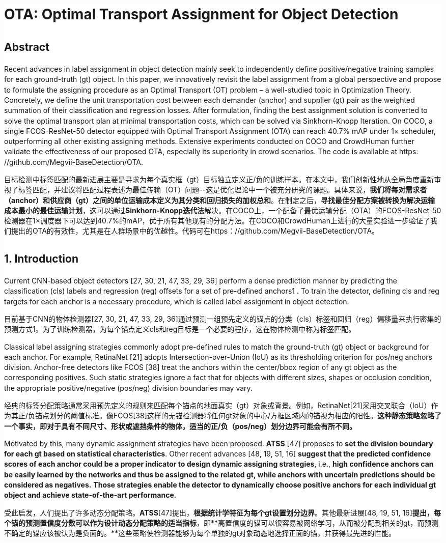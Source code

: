 # OTA: Optimal Transport Assignment for Object Detection

## Abstract

Recent advances in label assignment in object detection mainly seek to independently define positive/negative training samples for each ground-truth (gt) object. In this paper, we innovatively revisit the label assignment from a global perspective and propose to formulate the assigning procedure as an Optimal Transport (OT) problem – a well-studied topic in Optimization Theory. Concretely, we define the unit transportation cost between each demander (anchor) and supplier (gt) pair as the weighted summation of their classification and regression losses. After formulation, finding the best assignment solution is converted to solve the optimal transport plan at minimal transportation costs, which can be solved via Sinkhorn-Knopp Iteration. On COCO, a single FCOS-ResNet-50 detector equipped with Optimal Transport Assignment (OTA) can reach 40.7% mAP under 1× scheduler, outperforming all other existing assigning methods. Extensive experiments conducted on COCO and CrowdHuman further validate the effectiveness of our proposed OTA, especially its superiority in crowd scenarios. The code is available at https: //github.com/Megvii-BaseDetection/OTA.

目标检测中标签匹配的最新进展主要是寻求为每个真实框（gt）目标独立定义正/负的训练样本。在本文中，我们创新性地从全局角度重新审视了标签匹配，并建议将匹配过程表述为最佳传输（OT）问题--这是优化理论中一个被充分研究的课题。具体来说，**我们将每对需求者（anchor）和供应商（gt）之间的单位运输成本定义为其分类和回归损失的加权总和**。在制定之后，**寻找最佳分配方案被转换为解决运输成本最小的最佳运输计划**，这可以通过**Sinkhorn-Knopp迭代法**解决。在COCO上，一个配备了最优运输分配（OTA）的FCOS-ResNet-50检测器在1×调度器下可以达到40.7%的mAP，优于所有其他现有的分配方法。在COCO和CrowdHuman上进行的大量实验进一步验证了我们提出的OTA的有效性，尤其是在人群场景中的优越性。代码可在https：//github.com/Megvii-BaseDetection/OTA。

## 1. Introduction

Current CNN-based object detectors [27, 30, 21, 47, 33, 29, 36] perform a dense prediction manner by predicting the classification (cls) labels and regression (reg) offsets for a set of pre-defined anchors1 . To train the detector, defining cls and reg targets for each anchor is a necessary procedure, which is called label assignment in object detection.

目前基于CNN的物体检测器[27, 30, 21, 47, 33, 29, 36]通过预测一组预先定义的锚点的分类（cls）标签和回归（reg）偏移量来执行密集的预测方式1。为了训练检测器，为每个锚点定义cls和reg目标是一个必要的程序，这在物体检测中称为标签匹配。

 Classical label assigning strategies commonly adopt pre-defined rules to match the ground-truth (gt) object or background for each anchor. For example, RetinaNet [21] adopts Intersection-over-Union (IoU) as its thresholding criterion for pos/neg anchors division. Anchor-free detectors like FCOS [38] treat the anchors within the center/bbox region of any gt object as the corresponding positives. Such static strategies ignore a fact that for objects with different sizes, shapes or occlusion condition, the appropriate positive/negative (pos/neg) division boundaries may vary.

 经典的标签分配策略通常采用预先定义的规则来匹配每个锚点的地面真实（gt）对象或背景。例如，RetinaNet[21]采用交叉联合（IoU）作为其正/负锚点划分的阈值标准。像FCOS[38]这样的无锚检测器将任何gt对象的中心/方框区域内的锚视为相应的阳性。**这种静态策略忽略了一个事实，即对于具有不同尺寸、形状或遮挡条件的物体，适当的正/负（pos/neg）划分边界可能会有所不同。**

Motivated by this, many dynamic assignment strategies have been proposed. **ATSS** [47] proposes to **set the division boundary for each gt based on statistical characteristics**. Other recent advances [48, 19, 51, 16] **suggest that the predicted confidence scores of each anchor could be a proper indicator to design dynamic assigning strategies**, i.e., **high confidence anchors can be easily learned by the networks and thus be assigned to the related gt, while anchors with uncertain predictions should be considered as negatives.** **Those strategies enable the detector to dynamically choose positive anchors for each individual gt object and achieve state-of-the-art performance.**

受此启发，人们提出了许多动态分配策略。**ATSS**[47]提出，**根据统计学特征为每个gt设置划分边界**。其他最新进展[48, 19, 51, 16]**提出，每个锚的预测置信度分数可以作为设计动态分配策略的适当指标**，即**高置信度的锚可以很容易被网络学习，从而被分配到相关的gt，而预测不确定的锚应该被认为是负面的。**这些策略使检测器能够为每个单独的gt对象动态地选择正面的锚，并获得最先进的性能。
